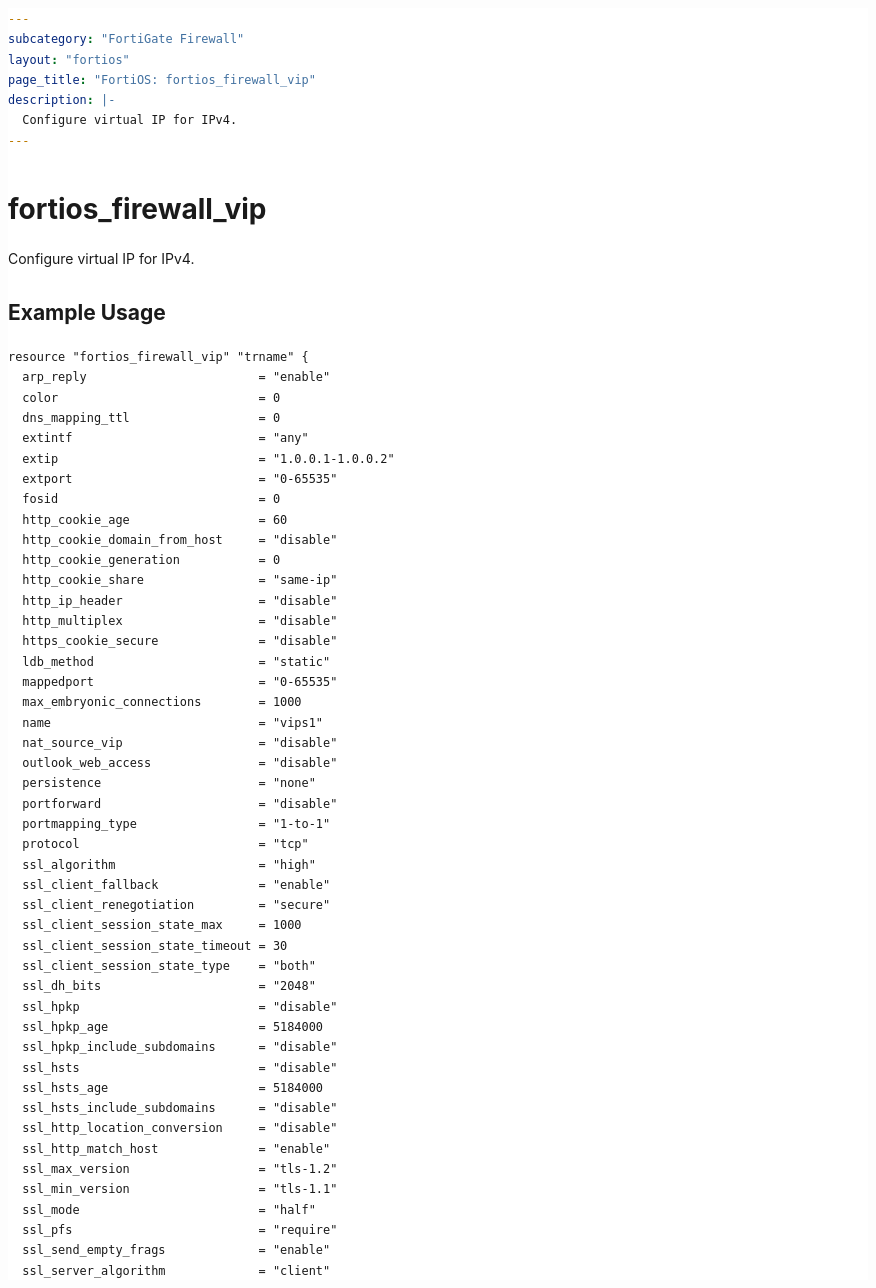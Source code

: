 ```yaml
---
subcategory: "FortiGate Firewall"
layout: "fortios"
page_title: "FortiOS: fortios_firewall_vip"
description: |-
  Configure virtual IP for IPv4.
---
```


# fortios_firewall_vip
Configure virtual IP for IPv4.

## Example Usage

```hcl
resource "fortios_firewall_vip" "trname" {
  arp_reply                        = "enable"
  color                            = 0
  dns_mapping_ttl                  = 0
  extintf                          = "any"
  extip                            = "1.0.0.1-1.0.0.2"
  extport                          = "0-65535"
  fosid                            = 0
  http_cookie_age                  = 60
  http_cookie_domain_from_host     = "disable"
  http_cookie_generation           = 0
  http_cookie_share                = "same-ip"
  http_ip_header                   = "disable"
  http_multiplex                   = "disable"
  https_cookie_secure              = "disable"
  ldb_method                       = "static"
  mappedport                       = "0-65535"
  max_embryonic_connections        = 1000
  name                             = "vips1"
  nat_source_vip                   = "disable"
  outlook_web_access               = "disable"
  persistence                      = "none"
  portforward                      = "disable"
  portmapping_type                 = "1-to-1"
  protocol                         = "tcp"
  ssl_algorithm                    = "high"
  ssl_client_fallback              = "enable"
  ssl_client_renegotiation         = "secure"
  ssl_client_session_state_max     = 1000
  ssl_client_session_state_timeout = 30
  ssl_client_session_state_type    = "both"
  ssl_dh_bits                      = "2048"
  ssl_hpkp                         = "disable"
  ssl_hpkp_age                     = 5184000
  ssl_hpkp_include_subdomains      = "disable"
  ssl_hsts                         = "disable"
  ssl_hsts_age                     = 5184000
  ssl_hsts_include_subdomains      = "disable"
  ssl_http_location_conversion     = "disable"
  ssl_http_match_host              = "enable"
  ssl_max_version                  = "tls-1.2"
  ssl_min_version                  = "tls-1.1"
  ssl_mode                         = "half"
  ssl_pfs                          = "require"
  ssl_send_empty_frags             = "enable"
  ssl_server_algorithm             = "client"
```
